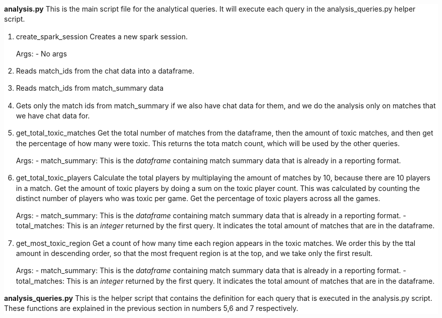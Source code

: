 **analysis.py**
This is the main script file for the analytical queries. It will execute each query in the analysis_queries.py helper script.

1. create_spark_session
    Creates a new spark session.

    Args:
        - No args

2. Reads match_ids from the chat data into a dataframe.

3. Reads match_ids from match_summary data

4. Gets only the match ids from match_summary if we also have chat data for them, and we do the analysis only on matches that we have chat data for.

5. get_total_toxic_matches
    Get the total number of matches from the dataframe, then the amount of toxic matches,
    and then get the percentage of how many were toxic. This returns the tota match count, which will be used by the other queries.

    Args:
        - match_summary: This is the *dataframe* containing match summary data that is already in a reporting format.

6. get_total_toxic_players
    Calculate the total players by multiplaying the amount of matches by 10, because there are 10
    players in a match.
    Get the amount of toxic players by doing a sum on the toxic player count. This was calculated by counting
    the distinct number of players who was toxic per game.
    Get the percentage of toxic players across all the games.

    Args:
        - match_summary: This is the *dataframe* containing match summary data that is already in a reporting format.
        - total_matches: This is an *integer* returned by the first query. It indicates the total amount of matches that are in the dataframe.

7. get_most_toxic_region
    Get a count of how many time each region appears in the toxic matches. We order this by the ttal amount in descending order,
    so that the most frequent region is at the top, and we take only the first result.

    Args:
        - match_summary: This is the *dataframe* containing match summary data that is already in a reporting format.
        - total_matches: This is an *integer* returned by the first query. It indicates the total amount of matches that are in the dataframe.
    

**analysis_queries.py**
This is the helper script that contains the definition for each query that is executed in the analysis.py script. 
These functions are explained in the previous section in numbers 5,6 and 7 respectively.
